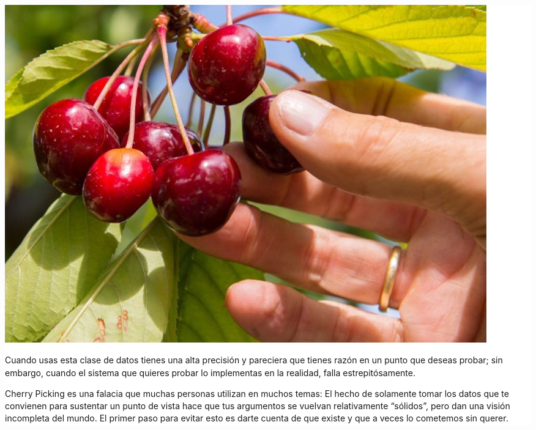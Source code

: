 ![Cherry Picking](imgassets/CherryPicking.jpg)

Cuando usas esta clase de datos tienes una alta precisión y pareciera que tienes razón en un punto que deseas probar; sin embargo, cuando el sistema que quieres probar lo implementas en la realidad, falla estrepitósamente. 

Cherry Picking es una falacia que muchas personas utilizan en muchos temas: El hecho de solamente tomar los datos que te convienen para sustentar un punto de vista hace que tus argumentos se vuelvan relativamente “sólidos”, pero dan una visión incompleta del mundo. El primer paso para evitar esto es darte cuenta de que existe y que a veces lo cometemos sin querer.

